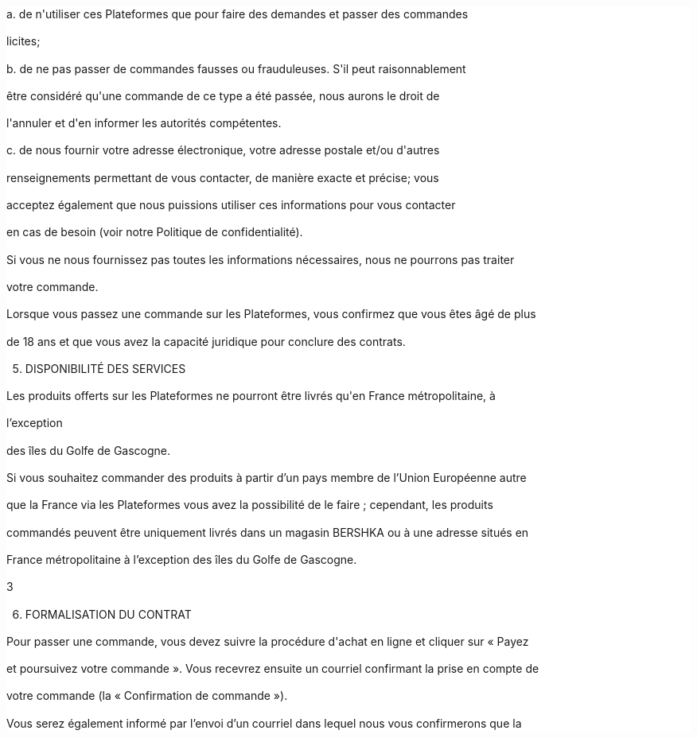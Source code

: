 

a. de n'utiliser ces Plateformes que pour faire des demandes et passer des commandes

licites;

b. de ne pas passer de commandes fausses ou frauduleuses. S'il peut raisonnablement

être considéré qu'une commande de ce type a été passée, nous aurons le droit de

l'annuler et d'en informer les autorités compétentes.

c. de nous fournir votre adresse électronique, votre adresse postale et/ou d'autres

renseignements permettant de vous contacter, de manière exacte et précise; vous

acceptez également que nous puissions utiliser ces informations pour vous contacter

en cas de besoin (voir notre Politique de confidentialité).



Si vous ne nous fournissez pas toutes les informations nécessaires, nous ne pourrons pas traiter

votre commande.



Lorsque vous passez une commande sur les Plateformes, vous confirmez que vous êtes âgé de plus

de 18 ans et que vous avez la capacité juridique pour conclure des contrats.



5. DISPONIBILITÉ DES SERVICES



Les produits offerts sur les Plateformes ne pourront être livrés qu'en France métropolitaine, à

l’exception

des îles du Golfe de Gascogne.



Si vous souhaitez commander des produits à partir d’un pays membre de l’Union Européenne autre

que la France via les Plateformes vous avez la possibilité de le faire ; cependant, les produits

commandés peuvent être uniquement livrés dans un magasin BERSHKA ou à une adresse situés en

France métropolitaine à l’exception des îles du Golfe de Gascogne.

3



6. FORMALISATION DU CONTRAT



Pour passer une commande, vous devez suivre la procédure d'achat en ligne et cliquer sur « Payez

et poursuivez votre commande ». Vous recevrez ensuite un courriel confirmant la prise en compte de

votre commande (la « Confirmation de commande »).



Vous serez également informé par l’envoi d’un courriel dans lequel nous vous confirmerons que la
